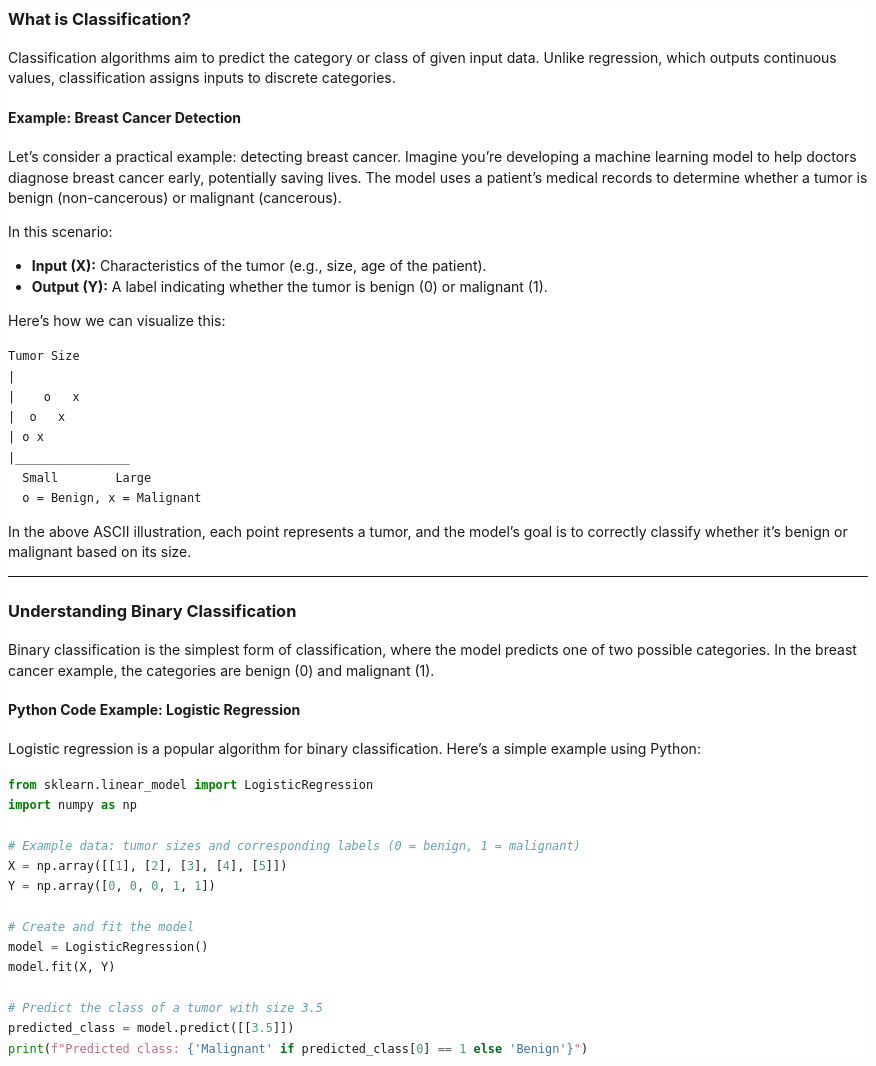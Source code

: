 
### What is Classification?

Classification algorithms aim to predict the category or class of given input data. Unlike regression, which outputs continuous values, classification assigns inputs to discrete categories.

#### Example: Breast Cancer Detection

Let’s consider a practical example: detecting breast cancer. Imagine you’re developing a machine learning model to help doctors diagnose breast cancer early, potentially saving lives. The model uses a patient’s medical records to determine whether a tumor is benign (non-cancerous) or malignant (cancerous).

In this scenario:
- **Input (X):** Characteristics of the tumor (e.g., size, age of the patient).
- **Output (Y):** A label indicating whether the tumor is benign (0) or malignant (1).

Here’s how we can visualize this:

```ascii
Tumor Size
|
|    o   x
|  o   x
| o x
|________________
  Small        Large
  o = Benign, x = Malignant
```

In the above ASCII illustration, each point represents a tumor, and the model’s goal is to correctly classify whether it’s benign or malignant based on its size.

---

### Understanding Binary Classification

Binary classification is the simplest form of classification, where the model predicts one of two possible categories. In the breast cancer example, the categories are benign (0) and malignant (1).

#### Python Code Example: Logistic Regression

Logistic regression is a popular algorithm for binary classification. Here’s a simple example using Python:

```python
from sklearn.linear_model import LogisticRegression
import numpy as np

# Example data: tumor sizes and corresponding labels (0 = benign, 1 = malignant)
X = np.array([[1], [2], [3], [4], [5]])
Y = np.array([0, 0, 0, 1, 1])

# Create and fit the model
model = LogisticRegression()
model.fit(X, Y)

# Predict the class of a tumor with size 3.5
predicted_class = model.predict([[3.5]])
print(f"Predicted class: {'Malignant' if predicted_class[0] == 1 else 'Benign'}")
```
